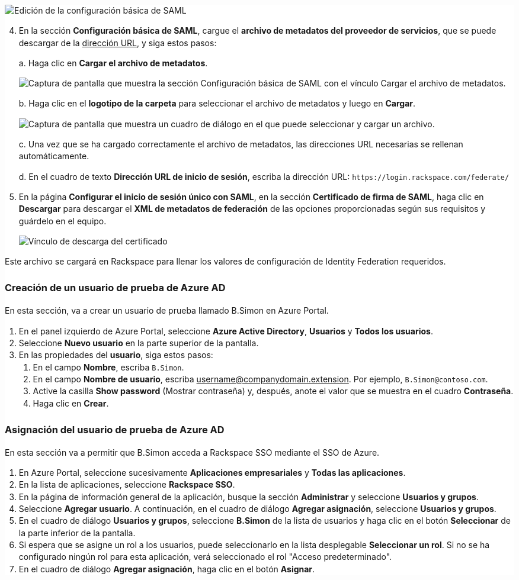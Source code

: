    ![Edición de la configuración básica de SAML](common/edit-urls.png)

4. En la sección **Configuración básica de SAML**, cargue el **archivo de metadatos del proveedor de servicios**, que se puede descargar de la [dirección URL](https://login.rackspace.com/federate/sp.xml), y siga estos pasos:

    a. Haga clic en **Cargar el archivo de metadatos**.

    ![Captura de pantalla que muestra la sección Configuración básica de SAML con el vínculo Cargar el archivo de metadatos.](common/upload-metadata.png)

    b. Haga clic en el **logotipo de la carpeta** para seleccionar el archivo de metadatos y luego en **Cargar**.

    ![Captura de pantalla que muestra un cuadro de diálogo en el que puede seleccionar y cargar un archivo.](common/browse-upload-metadata.png)

    c. Una vez que se ha cargado correctamente el archivo de metadatos, las direcciones URL necesarias se rellenan automáticamente.

    d. En el cuadro de texto **Dirección URL de inicio de sesión**, escriba la dirección URL: `https://login.rackspace.com/federate/`

5. En la página **Configurar el inicio de sesión único con SAML**, en la sección **Certificado de firma de SAML**, haga clic en **Descargar** para descargar el **XML de metadatos de federación** de las opciones proporcionadas según sus requisitos y guárdelo en el equipo.

    ![Vínculo de descarga del certificado](common/metadataxml.png)

Este archivo se cargará en Rackspace para llenar los valores de configuración de Identity Federation requeridos.

### <a name="create-an-azure-ad-test-user"></a>Creación de un usuario de prueba de Azure AD

En esta sección, va a crear un usuario de prueba llamado B.Simon en Azure Portal.

1. En el panel izquierdo de Azure Portal, seleccione **Azure Active Directory**, **Usuarios** y **Todos los usuarios**.
1. Seleccione **Nuevo usuario** en la parte superior de la pantalla.
1. En las propiedades del **usuario**, siga estos pasos:
   1. En el campo **Nombre**, escriba `B.Simon`.  
   1. En el campo **Nombre de usuario**, escriba username@companydomain.extension. Por ejemplo, `B.Simon@contoso.com`.
   1. Active la casilla **Show password** (Mostrar contraseña) y, después, anote el valor que se muestra en el cuadro **Contraseña**.
   1. Haga clic en **Crear**.

### <a name="assign-the-azure-ad-test-user"></a>Asignación del usuario de prueba de Azure AD

En esta sección va a permitir que B.Simon acceda a Rackspace SSO mediante el SSO de Azure.

1. En Azure Portal, seleccione sucesivamente **Aplicaciones empresariales** y **Todas las aplicaciones**.
1. En la lista de aplicaciones, seleccione **Rackspace SSO**.
1. En la página de información general de la aplicación, busque la sección **Administrar** y seleccione **Usuarios y grupos**.
1. Seleccione **Agregar usuario**. A continuación, en el cuadro de diálogo **Agregar asignación**, seleccione **Usuarios y grupos**.
1. En el cuadro de diálogo **Usuarios y grupos**, seleccione **B.Simon** de la lista de usuarios y haga clic en el botón **Seleccionar** de la parte inferior de la pantalla.
1. Si espera que se asigne un rol a los usuarios, puede seleccionarlo en la lista desplegable **Seleccionar un rol**. Si no se ha configurado ningún rol para esta aplicación, verá seleccionado el rol "Acceso predeterminado".
1. En el cuadro de diálogo **Agregar asignación**, haga clic en el botón **Asignar**.
